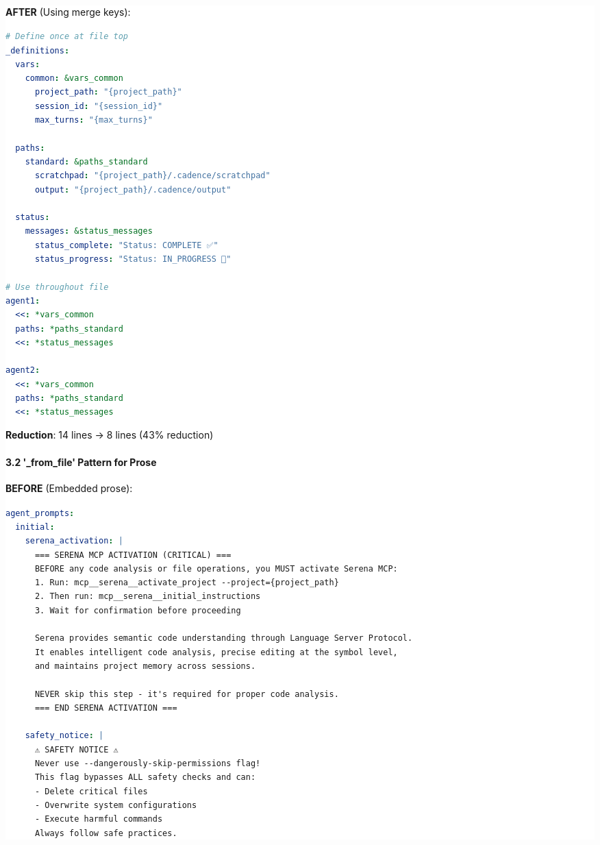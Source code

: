 **AFTER** (Using merge keys):
```yaml
# Define once at file top
_definitions:
  vars:
    common: &vars_common
      project_path: "{project_path}"
      session_id: "{session_id}"
      max_turns: "{max_turns}"

  paths:
    standard: &paths_standard
      scratchpad: "{project_path}/.cadence/scratchpad"
      output: "{project_path}/.cadence/output"

  status:
    messages: &status_messages
      status_complete: "Status: COMPLETE ✅"
      status_progress: "Status: IN_PROGRESS 🔄"

# Use throughout file
agent1:
  <<: *vars_common
  paths: *paths_standard
  <<: *status_messages

agent2:
  <<: *vars_common
  paths: *paths_standard
  <<: *status_messages
```

**Reduction**: 14 lines → 8 lines (43% reduction)

#### 3.2 '_from_file' Pattern for Prose

**BEFORE** (Embedded prose):
```yaml
agent_prompts:
  initial:
    serena_activation: |
      === SERENA MCP ACTIVATION (CRITICAL) ===
      BEFORE any code analysis or file operations, you MUST activate Serena MCP:
      1. Run: mcp__serena__activate_project --project={project_path}
      2. Then run: mcp__serena__initial_instructions
      3. Wait for confirmation before proceeding

      Serena provides semantic code understanding through Language Server Protocol.
      It enables intelligent code analysis, precise editing at the symbol level,
      and maintains project memory across sessions.

      NEVER skip this step - it's required for proper code analysis.
      === END SERENA ACTIVATION ===

    safety_notice: |
      ⚠️ SAFETY NOTICE ⚠️
      Never use --dangerously-skip-permissions flag!
      This flag bypasses ALL safety checks and can:
      - Delete critical files
      - Overwrite system configurations
      - Execute harmful commands
      Always follow safe practices.
```
